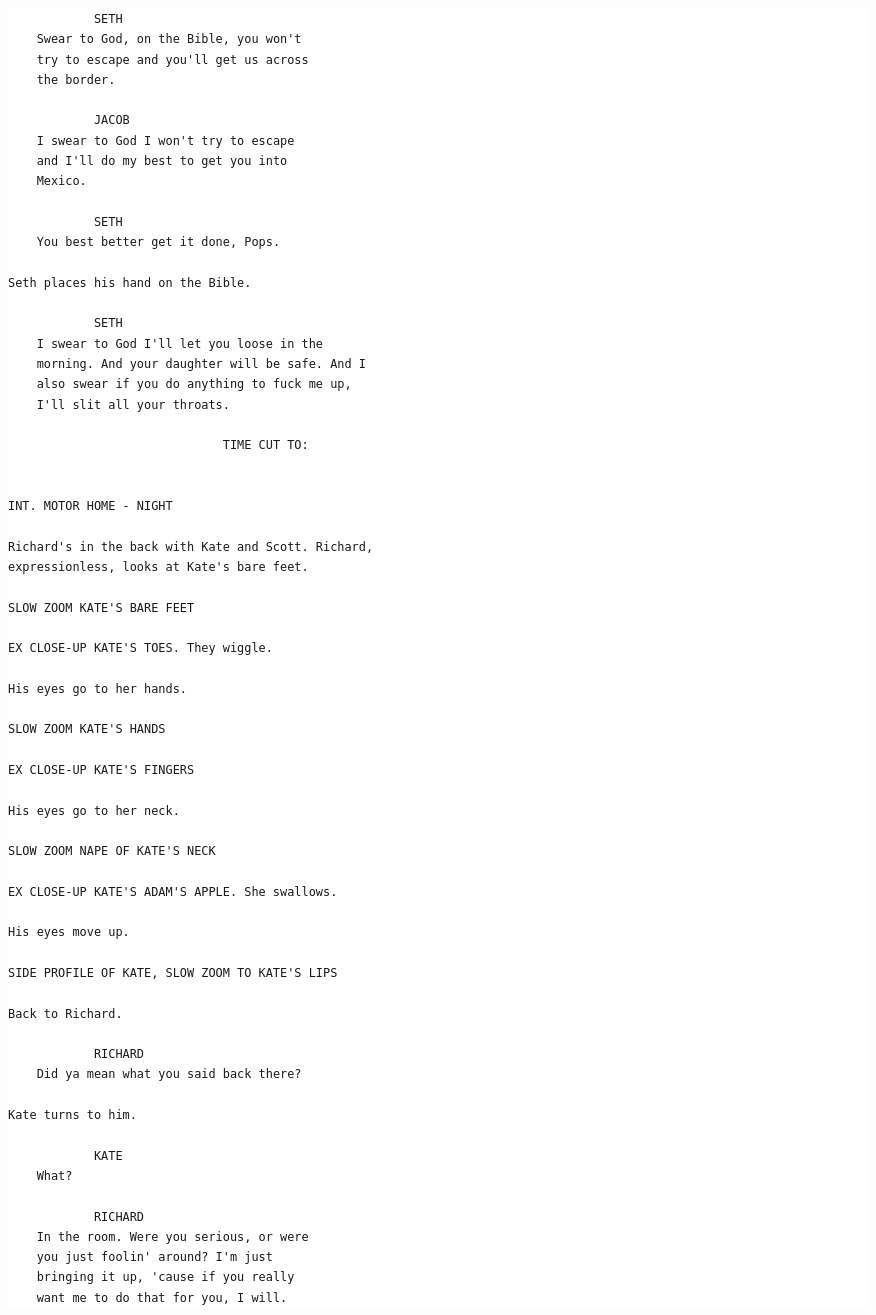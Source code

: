 				SETH
		Swear to God, on the Bible, you won't
		try to escape and you'll get us across
		the border.

				JACOB
		I swear to God I won't try to escape
		and I'll do my best to get you into
		Mexico.

				SETH
		You best better get it done, Pops.

	Seth places his hand on the Bible.

				SETH
		I swear to God I'll let you loose in the
		morning. And your daughter will be safe. And I
		also swear if you do anything to fuck me up,
		I'll slit all your throats.

								  TIME CUT TO:


	INT. MOTOR HOME - NIGHT

	Richard's in the back with Kate and Scott. Richard,
	expressionless, looks at Kate's bare feet.

	SLOW ZOOM KATE'S BARE FEET

	EX CLOSE-UP KATE'S TOES. They wiggle.

	His eyes go to her hands.

	SLOW ZOOM KATE'S HANDS

	EX CLOSE-UP KATE'S FINGERS

	His eyes go to her neck.

	SLOW ZOOM NAPE OF KATE'S NECK

	EX CLOSE-UP KATE'S ADAM'S APPLE. She swallows.

	His eyes move up.

	SIDE PROFILE OF KATE, SLOW ZOOM TO KATE'S LIPS

	Back to Richard.

				RICHARD
		Did ya mean what you said back there?

	Kate turns to him.

				KATE
		What?

				RICHARD
		In the room. Were you serious, or were
		you just foolin' around? I'm just
		bringing it up, 'cause if you really
		want me to do that for you, I will.
